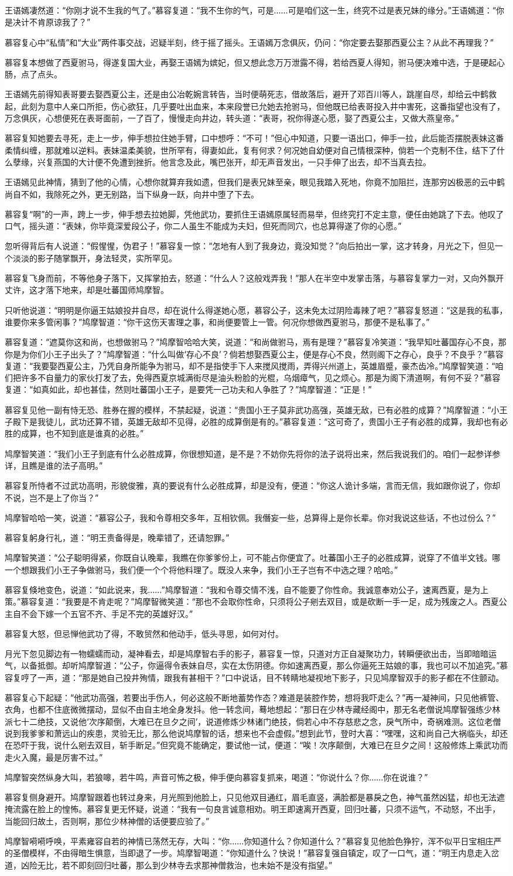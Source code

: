 王语嫣凄然道：“你刚才说不生我的气了。”慕容复道：“我不生你的气，可是……可是咱们这一生，终究不过是表兄妹的缘分。”王语嫣道：“你是决计不肯原谅我了？”

慕容复心中“私情”和“大业”两件事交战，迟疑半刻，终于摇了摇头。王语嫣万念俱灰，仍问：“你定要去娶那西夏公主？从此不再理我？”

慕容复本想做了西夏驸马，得遂复国大业，再娶王语嫣为嫔妃，但又想此念万万泄露不得，若给西夏人得知，驸马便决难中选，于是硬起心肠，点了点头。

王语嫣先前得知表哥要去娶西夏公主，还是由公冶乾婉言转告，当时便萌死志，借故落后，避开了邓百川等人，跳崖自尽，却给云中鹤救起，此刻为意中人亲口所拒，伤心欲狂，几乎要吐出血来，本来段誉已允她去抢驸马，但他既已给表哥投入井中害死，这番指望也没有了，万念俱灰，心想便死在表哥面前，一了百了，慢慢走向井边，转头道：“表哥，祝你得遂心愿，娶了西夏公主，又做大燕皇帝。”

慕容复知她要去寻死，走上一步，伸手想拉住她手臂，口中想呼：“不可！”但心中知道，只要一语出口，伸手一拉，此后能否摆脱表妹这番柔情纠缠，那就难以逆料。表妹温柔美貌，世所罕有，得妻如此，复有何求？何况她自幼便对自己情根深种，倘若一个克制不住，结下了什么孽缘，兴复燕国的大计便不免遭到挫折。他言念及此，嘴巴张开，却无声音发出，一只手伸了出去，却不当真去拉。

王语嫣见此神情，猜到了他的心情，心想你就算弃我如遗，但我们是表兄妹至亲，眼见我踏入死地，你竟不加阻拦，连那穷凶极恶的云中鹤尚自不如，我除死之外，更无别路，当下纵身一跃，向井中堕了下去。

慕容复“啊”的一声，跨上一步，伸手想去拉她脚，凭他武功，要抓住王语嫣原属轻而易举，但终究打不定主意，便任由她跳了下去。他叹了口气，摇头道：“表妹，你毕竟深爱段公子，你二人虽生不能成为夫妇，但死而同穴，也总算得遂了你的心愿。”

忽听得背后有人说道：“假惺惺，伪君子！”慕容复一惊：“怎地有人到了我身边，竟没知觉？”向后拍出一掌，这才转身，月光之下，但见一个淡淡的影子随掌飘开，身法轻灵，实所罕见。

慕容复飞身而前，不等他身子落下，又挥掌拍去，怒道：“什么人？这般戏弄我！”那人在半空中发掌击落，与慕容复掌力一对，又向外飘开丈许，这才落下地来，却是吐蕃国师鸠摩智。

只听他说道：“明明是你逼王姑娘投井自尽，却在说什么得遂她心愿，慕容公子，这未免太过阴险毒辣了吧？”慕容复怒道：“这是我的私事，谁要你来多管闲事？”鸠摩智道：“你干这伤天害理之事，和尚便要管上一管。何况你想做西夏驸马，那便不是私事了。”

慕容复道：“遮莫你这和尚，也想做驸马？”鸠摩智哈哈大笑，说道：“和尚做驸马，焉有是理？”慕容复冷笑道：“我早知吐蕃国存心不良，那你是为你们小王子出头了？”鸠摩智道：“什么叫做‘存心不良’？倘若想娶西夏公主，便是存心不良，然则阁下之存心，良乎？不良乎？”慕容复道：“我要娶西夏公主，乃凭自身所能争为驸马，却不是指使手下人来搅风搅雨，弄得兴州道上，英雄眉蹙，豪杰齿冷。”鸠摩智笑道：“咱们把许多不自量力的家伙打发了去，免得西夏京城满街尽是油头粉脸的光棍，乌烟瘴气，见之烦心。那是为阁下清道啊，有何不妥？”慕容复道：“如真如此，却也甚佳，然则吐蕃国小王子，是要凭一己功夫和人争胜了？”鸠摩智道：“正是！”

慕容复见他一副有恃无恐、胜券在握的模样，不禁起疑，说道：“贵国小王子莫非武功高强，英雄无敌，已有必胜的成算？”鸠摩智道：“小王子殿下是我徒儿，武功还算不错，英雄无敌却不见得，必胜的成算倒是有的。”慕容复道：“这可奇了，贵国小王子有必胜的成算，我却也有必胜的成算，也不知到底是谁真的必胜。”

鸠摩智笑道：“我们小王子到底有什么必胜成算，你很想知道，是不是？不妨你先将你的法子说将出来，然后我说我们的。咱们一起参详参详，且瞧是谁的法子高明。”

慕容复所恃者不过武功高明，形貌俊雅，真的要说有什么必胜成算，却是没有，便道：“你这人诡计多端，言而无信，我如跟你说了，你却不说，岂不是上了你当？”

鸠摩智哈哈一笑，说道：“慕容公子，我和令尊相交多年，互相钦佩。我僭妄一些，总算得上是你长辈。你对我说这些话，不也过份么？”

慕容复躬身行礼，道：“明王责备得是，晚辈错了，还请恕罪。”

鸠摩智笑道：“公子聪明得紧，你既自认晚辈，我瞧在你爹爹份上，可不能占你便宜了。吐蕃国小王子的必胜成算，说穿了不值半文钱。哪一个想跟我们小王子争做驸马，我们便一个个将他料理了。既没人来争，我们小王子岂有不中选之理？哈哈。”

慕容复倏地变色，说道：“如此说来，我……”鸠摩智道：“我和令尊交情不浅，自不能要了你性命。我诚意奉劝公子，速离西夏，是为上策。”慕容复道：“我要是不肯走呢？”鸠摩智微笑道：“那也不会取你性命，只须将公子剜去双目，或是砍断一手一足，成为残废之人。西夏公主自不会下嫁一个五官不齐、手足不完的英雄好汉。”

慕容复大怒，但忌惮他武功了得，不敢贸然和他动手，低头寻思，如何对付。

月光下忽见脚边有一物蠕蠕而动，凝神看去，却是鸠摩智右手的影子，慕容复一惊，只道对方正自凝聚功力，转瞬便欲出击，当即暗暗运气，以备抵御。却听鸠摩智道：“公子，你逼得令表妹自尽，实在太伤阴德。你如速离西夏，那么你逼死王姑娘的事，我也可以不加追究。”慕容复哼了一声，道：“那是她自己投井殉情，跟我有甚相干？”口中说话，目不转睛地凝视地下影子，只见鸠摩智双手的影子都在不住颤动。

慕容复心下起疑：“他武功高强，若要出手伤人，何必这般不断地蓄势作态？难道是装腔作势，想将我吓走么？”再一凝神间，只见他裤管、衣角，也都不住底微微摆动，显似不由自主地全身发抖。他一转念间，蓦地想起：“那日在少林寺藏经阁中，那无名老僧说鸠摩智强练少林派七十二绝技，又说他‘次序颠倒，大难已在旦夕之间’，说道修炼少林诸门绝技，倘若心中不存慈悲之念，戾气所中，奇祸难测。这位老僧说到我爹爹和萧远山的疾患，灵验无比，那么他说鸠摩智的话，想来也不会虚假。”想到此节，登时大喜：“嘿嘿，这和尚自己大祸临头，却还在恐吓于我，说什么剜去双目，斩手断足。”但究竟不能确定，要试他一试，便道：“唉！次序颠倒，大难已在旦夕之间！这般修炼上乘武功而走火入魔，最是厉害不过。”

鸠摩智突然纵身大叫，若狼嗥，若牛鸣，声音可怖之极，伸手便向慕容复抓来，喝道：“你说什么？你……你在说谁？”

慕容复侧身避开。鸠摩智跟着也转过身来，月光照到他脸上，只见他双目通红，眉毛直竖，满脸都是暴戾之色，神气虽然凶猛，却也无法遮掩流露在脸上的惶怖。慕容复更无怀疑，说道：“我有一句良言诚意相劝。明王即速离开西夏，回归吐蕃，只须不运气，不动怒，不出手，当能回归故土，否则啊，那位少林神僧的话便要应验了。”

鸠摩智嗬嗬呼唤，平素雍容自若的神情已荡然无存，大叫：“你……你知道什么？你知道什么？”慕容复见他脸色狰狞，浑不似平日宝相庄严的圣僧模样，不由得暗生惧意，当即退了一步。鸠摩智喝道：“你知道什么？快说！”慕容复强自镇定，叹了一口气，道：“明王内息走入岔道，凶险无比，若不即刻回归吐蕃，那么到少林寺去求那神僧救治，也未始不是没有指望。”
